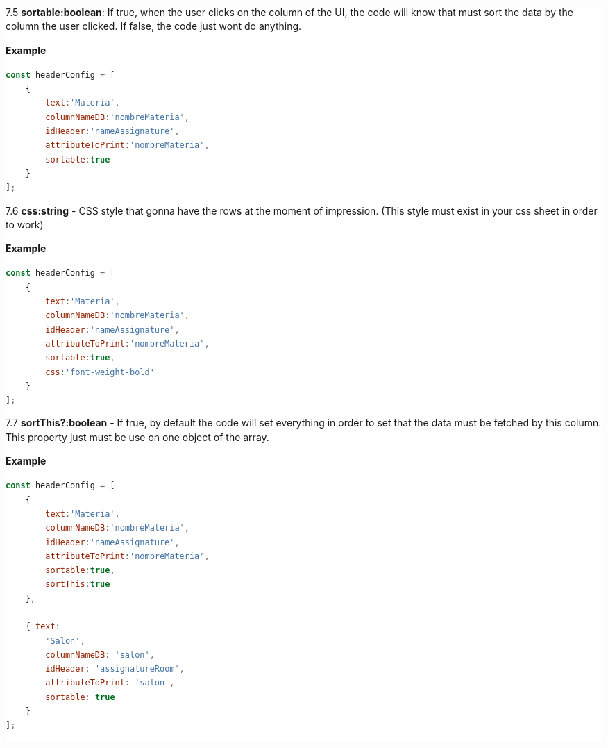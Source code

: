7.5 **sortable:boolean**: If true, when the user clicks on the column of the UI, the code will know that must sort the data by the column the user clicked. If false, the code just wont do anything.

**Example**
```javascript
const headerConfig = [
    { 
        text:'Materia',
        columnNameDB:'nombreMateria',
        idHeader:'nameAssignature',
        attributeToPrint:'nombreMateria',
        sortable:true
    }
];
```

7.6 **css:string** - CSS style that gonna have the rows at the moment of impression. (This style must exist in your css sheet in order to work)

**Example**
```javascript
const headerConfig = [
    { 
        text:'Materia',
        columnNameDB:'nombreMateria',
        idHeader:'nameAssignature',
        attributeToPrint:'nombreMateria',
        sortable:true,
        css:'font-weight-bold'
    }
];
```

7.7 **sortThis?:boolean** - If true, by default the code will set everything in order to set that the data must be fetched by this column. This property just must be use on one object of the array.

**Example**
```javascript
const headerConfig = [
    { 
        text:'Materia',
        columnNameDB:'nombreMateria',
        idHeader:'nameAssignature',
        attributeToPrint:'nombreMateria',
        sortable:true,
        sortThis:true
    },

    { text: 
        'Salon', 
        columnNameDB: 'salon', 
        idHeader: 'assignatureRoom', 
        attributeToPrint: 'salon', 
        sortable: true 
    }
];
```

---